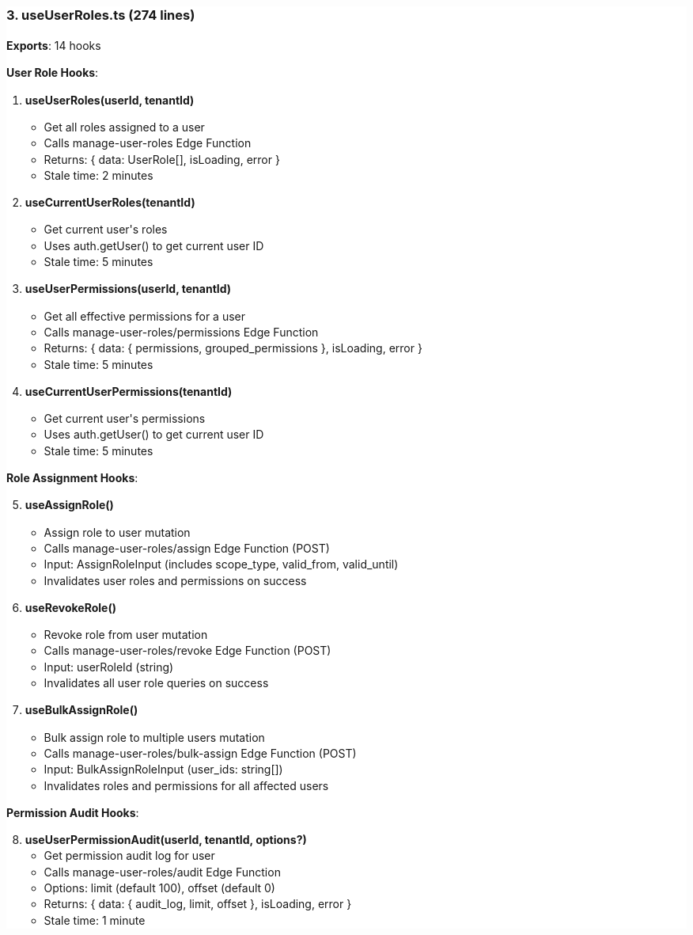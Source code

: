 ### 3. useUserRoles.ts (274 lines)

**Exports**: 14 hooks

**User Role Hooks**:

1. **useUserRoles(userId, tenantId)**
   - Get all roles assigned to a user
   - Calls manage-user-roles Edge Function
   - Returns: { data: UserRole[], isLoading, error }
   - Stale time: 2 minutes

2. **useCurrentUserRoles(tenantId)**
   - Get current user's roles
   - Uses auth.getUser() to get current user ID
   - Stale time: 5 minutes

3. **useUserPermissions(userId, tenantId)**
   - Get all effective permissions for a user
   - Calls manage-user-roles/permissions Edge Function
   - Returns: { data: { permissions, grouped_permissions }, isLoading, error }
   - Stale time: 5 minutes

4. **useCurrentUserPermissions(tenantId)**
   - Get current user's permissions
   - Uses auth.getUser() to get current user ID
   - Stale time: 5 minutes

**Role Assignment Hooks**:

5. **useAssignRole()**
   - Assign role to user mutation
   - Calls manage-user-roles/assign Edge Function (POST)
   - Input: AssignRoleInput (includes scope_type, valid_from, valid_until)
   - Invalidates user roles and permissions on success

6. **useRevokeRole()**
   - Revoke role from user mutation
   - Calls manage-user-roles/revoke Edge Function (POST)
   - Input: userRoleId (string)
   - Invalidates all user role queries on success

7. **useBulkAssignRole()**
   - Bulk assign role to multiple users mutation
   - Calls manage-user-roles/bulk-assign Edge Function (POST)
   - Input: BulkAssignRoleInput (user_ids: string[])
   - Invalidates roles and permissions for all affected users

**Permission Audit Hooks**:

8. **useUserPermissionAudit(userId, tenantId, options?)**
   - Get permission audit log for user
   - Calls manage-user-roles/audit Edge Function
   - Options: limit (default 100), offset (default 0)
   - Returns: { data: { audit_log, limit, offset }, isLoading, error }
   - Stale time: 1 minute
